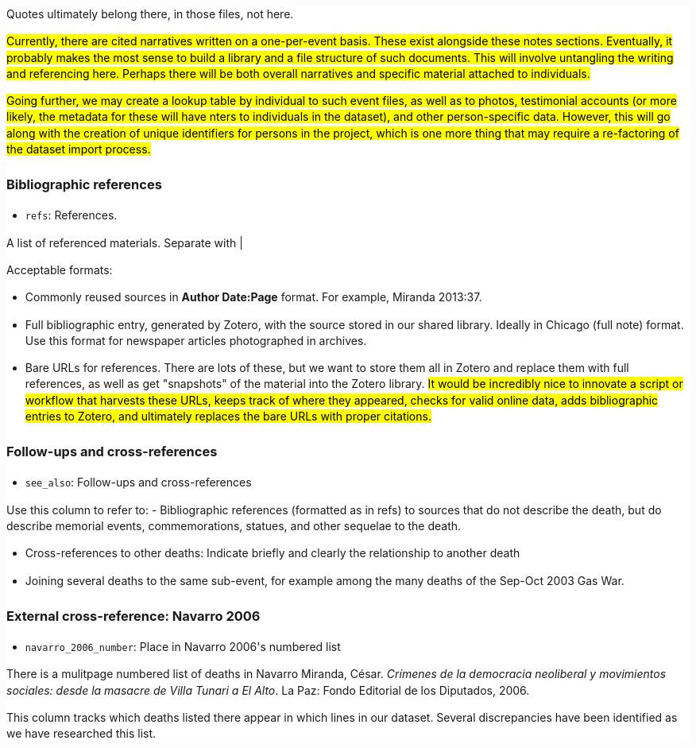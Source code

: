 Quotes ultimately belong there, in those files, not here.

<mark>Currently, there are cited narratives written on a one-per-event basis. These exist alongside these notes sections. Eventually, it probably makes the most sense to build a library and a file structure of such documents. This will involve untangling the writing and referencing here. Perhaps there will be both overall narratives and specific material attached to individuals.</mark>

<mark> Going further, we may create a lookup table by individual to such event files, as well as to photos, testimonial accounts (or more likely, the metadata for these will have nters to individuals in the dataset), and other person-specific data. However, this will go along with the creation of unique identifiers for persons in the project, which is one more thing that may require a re-factoring of the dataset import process.</mark>

### Bibliographic references

-   `refs`: References.

A list of referenced materials. Separate with \|

Acceptable formats:

-   Commonly reused sources in **Author Date:Page** format. For example, Miranda 2013:37.

-   Full bibliographic entry, generated by Zotero, with the source stored in our shared library. Ideally in Chicago (full note) format. Use this format for newspaper articles photographed in archives.

-   Bare URLs for references. There are lots of these, but we want to store them all in Zotero and replace them with full references, as well as get "snapshots" of the material into the Zotero library. <mark>It would be incredibly nice to innovate a script or workflow that harvests these URLs, keeps track of where they appeared, checks for valid online data, adds bibliographic entries to Zotero, and ultimately replaces the bare URLs with proper citations.</mark>

### Follow-ups and cross-references

-   `see_also`: Follow-ups and cross-references

Use this column to refer to: - Bibliographic references (formatted as in refs) to sources that do not describe the death, but do describe memorial events, commemorations, statues, and other sequelae to the death.

-   Cross-references to other deaths: Indicate briefly and clearly the relationship to another death

-   Joining several deaths to the same sub-event, for example among the many deaths of the Sep-Oct 2003 Gas War.

### External cross-reference: Navarro 2006

-   `navarro_2006_number`: Place in Navarro 2006's numbered list

There is a mulitpage numbered list of deaths in Navarro Miranda, César. *Crímenes de la democracia neoliberal y movimientos sociales: desde la masacre de Villa Tunari a El Alto*. La Paz: Fondo Editorial de los Diputados, 2006.

This column tracks which deaths listed there appear in which lines in our dataset. Several discrepancies have been identified as we have researched this list.
